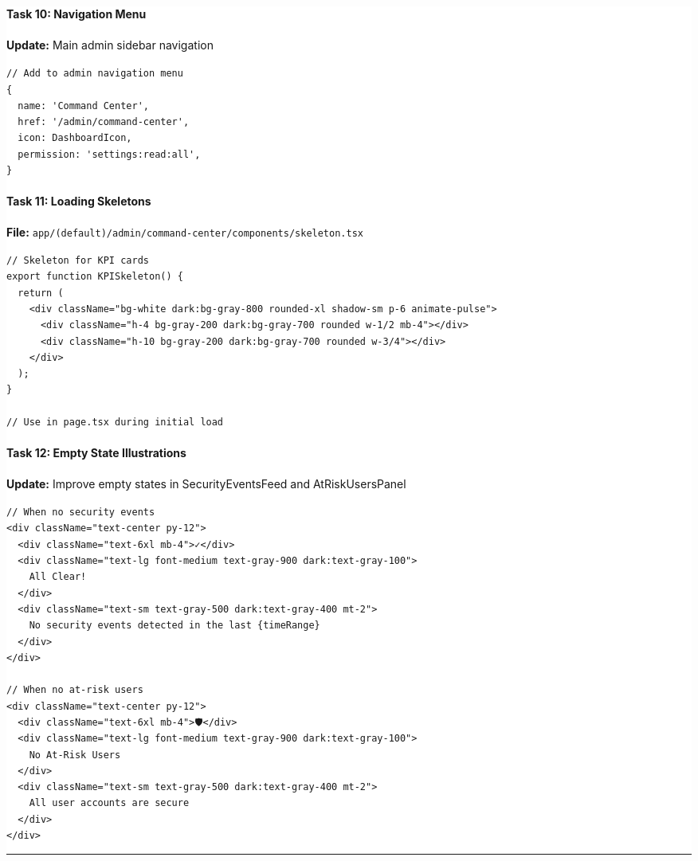 #### Task 10: Navigation Menu
**Update:** Main admin sidebar navigation

```tsx
// Add to admin navigation menu
{
  name: 'Command Center',
  href: '/admin/command-center',
  icon: DashboardIcon,
  permission: 'settings:read:all',
}
```

#### Task 11: Loading Skeletons
**File:** `app/(default)/admin/command-center/components/skeleton.tsx`

```tsx
// Skeleton for KPI cards
export function KPISkeleton() {
  return (
    <div className="bg-white dark:bg-gray-800 rounded-xl shadow-sm p-6 animate-pulse">
      <div className="h-4 bg-gray-200 dark:bg-gray-700 rounded w-1/2 mb-4"></div>
      <div className="h-10 bg-gray-200 dark:bg-gray-700 rounded w-3/4"></div>
    </div>
  );
}

// Use in page.tsx during initial load
```

#### Task 12: Empty State Illustrations
**Update:** Improve empty states in SecurityEventsFeed and AtRiskUsersPanel

```tsx
// When no security events
<div className="text-center py-12">
  <div className="text-6xl mb-4">✓</div>
  <div className="text-lg font-medium text-gray-900 dark:text-gray-100">
    All Clear!
  </div>
  <div className="text-sm text-gray-500 dark:text-gray-400 mt-2">
    No security events detected in the last {timeRange}
  </div>
</div>

// When no at-risk users
<div className="text-center py-12">
  <div className="text-6xl mb-4">🛡️</div>
  <div className="text-lg font-medium text-gray-900 dark:text-gray-100">
    No At-Risk Users
  </div>
  <div className="text-sm text-gray-500 dark:text-gray-400 mt-2">
    All user accounts are secure
  </div>
</div>
```

---